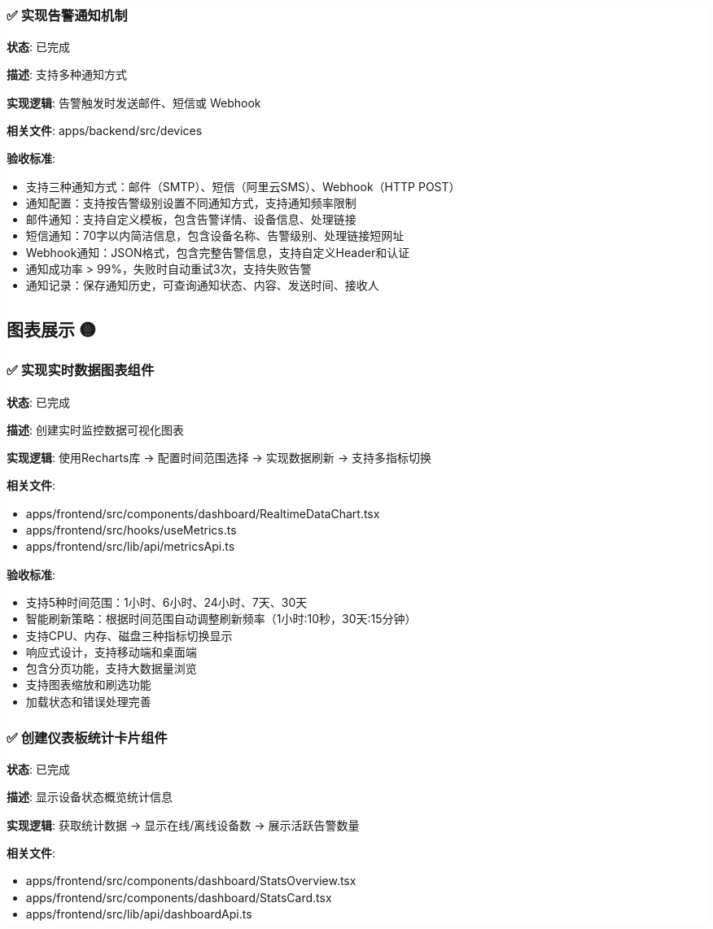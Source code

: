 ### ✅ 实现告警通知机制

**状态**: 已完成

**描述**: 支持多种通知方式

**实现逻辑**: 告警触发时发送邮件、短信或 Webhook

**相关文件**: apps/backend/src/devices

**验收标准**:
- 支持三种通知方式：邮件（SMTP）、短信（阿里云SMS）、Webhook（HTTP POST）
- 通知配置：支持按告警级别设置不同通知方式，支持通知频率限制
- 邮件通知：支持自定义模板，包含告警详情、设备信息、处理链接
- 短信通知：70字以内简洁信息，包含设备名称、告警级别、处理链接短网址
- Webhook通知：JSON格式，包含完整告警信息，支持自定义Header和认证
- 通知成功率 > 99%，失败时自动重试3次，支持失败告警
- 通知记录：保存通知历史，可查询通知状态、内容、发送时间、接收人

## 图表展示 🟡

### ✅ 实现实时数据图表组件

**状态**: 已完成

**描述**: 创建实时监控数据可视化图表

**实现逻辑**: 使用Recharts库 → 配置时间范围选择 → 实现数据刷新 → 支持多指标切换

**相关文件**: 
- apps/frontend/src/components/dashboard/RealtimeDataChart.tsx
- apps/frontend/src/hooks/useMetrics.ts
- apps/frontend/src/lib/api/metricsApi.ts

**验收标准**:
- 支持5种时间范围：1小时、6小时、24小时、7天、30天
- 智能刷新策略：根据时间范围自动调整刷新频率（1小时:10秒，30天:15分钟）
- 支持CPU、内存、磁盘三种指标切换显示
- 响应式设计，支持移动端和桌面端
- 包含分页功能，支持大数据量浏览
- 支持图表缩放和刷选功能
- 加载状态和错误处理完善

### ✅ 创建仪表板统计卡片组件

**状态**: 已完成

**描述**: 显示设备状态概览统计信息

**实现逻辑**: 获取统计数据 → 显示在线/离线设备数 → 展示活跃告警数量

**相关文件**: 
- apps/frontend/src/components/dashboard/StatsOverview.tsx
- apps/frontend/src/components/dashboard/StatsCard.tsx
- apps/frontend/src/lib/api/dashboardApi.ts
